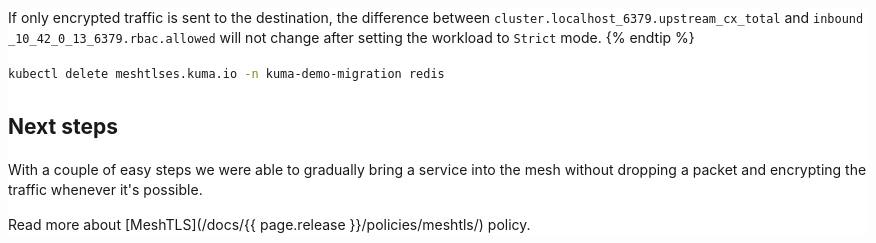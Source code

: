 If only encrypted traffic is sent to the destination, the difference between `cluster.localhost_6379.upstream_cx_total` and `inbound_10_42_0_13_6379.rbac.allowed` will not change after setting the workload to `Strict` mode.
{% endtip %}

```bash
kubectl delete meshtlses.kuma.io -n kuma-demo-migration redis
```

## Next steps

With a couple of easy steps we were able to gradually bring a service into the mesh without dropping a packet and encrypting the traffic whenever it's possible.

Read more about [MeshTLS](/docs/{{ page.release }}/policies/meshtls/) policy.
